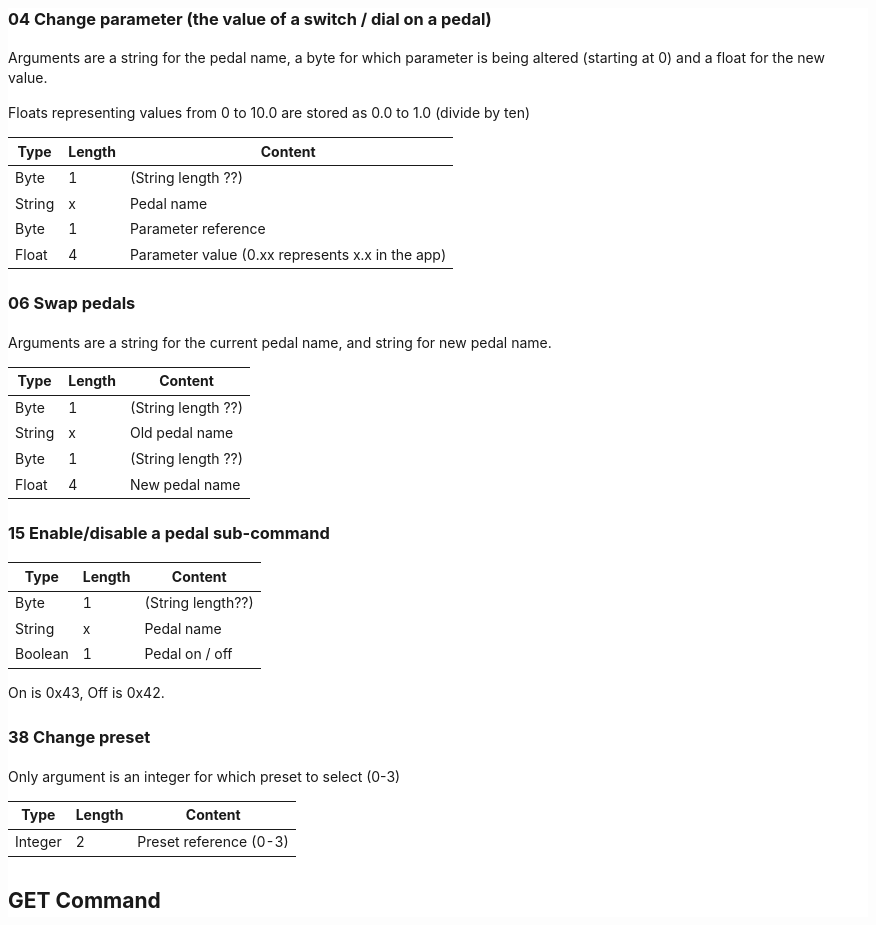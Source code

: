 ### 04 Change parameter (the value of a switch / dial on a pedal) 

Arguments are a string for the pedal name, a byte for which parameter is being altered (starting at 0) and a float for the new value.

Floats representing values from 0 to 10.0 are stored as 0.0 to 1.0 (divide by ten)

| Type     | Length | Content                                               |
|----------|--------|-------------------------------------------------------|
|  Byte    |      1 | (String length ??)                                    |
|  String  |      x | Pedal name                                            |
|  Byte    |      1 | Parameter reference                                   |
|  Float   |      4 | Parameter value (0.xx represents x.x in the app)      |

### 06 Swap pedals

Arguments are a string for the current pedal name, and string for new pedal name.

| Type     | Length | Content                                               |
|----------|--------|-------------------------------------------------------|
|  Byte    |      1 | (String length ??)                                    |
|  String  |      x | Old pedal name                                        |
|  Byte    |      1 | (String length ??)                                    |
|  Float   |      4 | New pedal name                                        |

### 15 Enable/disable a pedal sub-command

| Type     | Length | Content                                               |
|----------|--------|-------------------------------------------------------|
|  Byte    |      1 | (String length??)                                     |
|  String  |      x | Pedal name                                            |
|  Boolean |      1 | Pedal on / off                                        |

On is 0x43, Off is 0x42.

### 38 Change preset 

Only argument is an integer for which preset to select (0-3)

| Type     | Length | Content                                               |
|----------|--------|-------------------------------------------------------|
|  Integer |      2 | Preset reference (0-3)                                |

## GET Command
